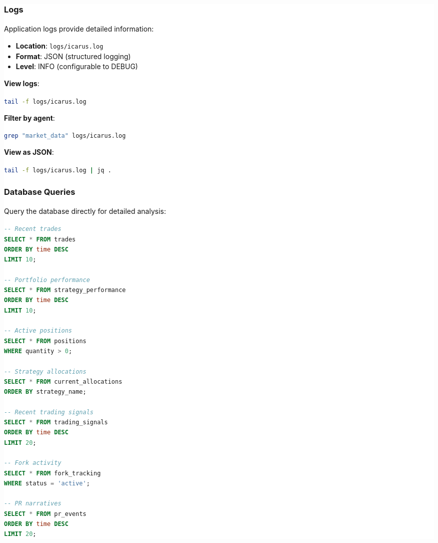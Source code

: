 ### Logs
Application logs provide detailed information:

- **Location**: `logs/icarus.log`
- **Format**: JSON (structured logging)
- **Level**: INFO (configurable to DEBUG)

**View logs**:
```bash
tail -f logs/icarus.log
```

**Filter by agent**:
```bash
grep "market_data" logs/icarus.log
```

**View as JSON**:
```bash
tail -f logs/icarus.log | jq .
```

### Database Queries

Query the database directly for detailed analysis:

```sql
-- Recent trades
SELECT * FROM trades
ORDER BY time DESC
LIMIT 10;

-- Portfolio performance
SELECT * FROM strategy_performance
ORDER BY time DESC
LIMIT 10;

-- Active positions
SELECT * FROM positions
WHERE quantity > 0;

-- Strategy allocations
SELECT * FROM current_allocations
ORDER BY strategy_name;

-- Recent trading signals
SELECT * FROM trading_signals
ORDER BY time DESC
LIMIT 20;

-- Fork activity
SELECT * FROM fork_tracking
WHERE status = 'active';

-- PR narratives
SELECT * FROM pr_events
ORDER BY time DESC
LIMIT 20;
```
